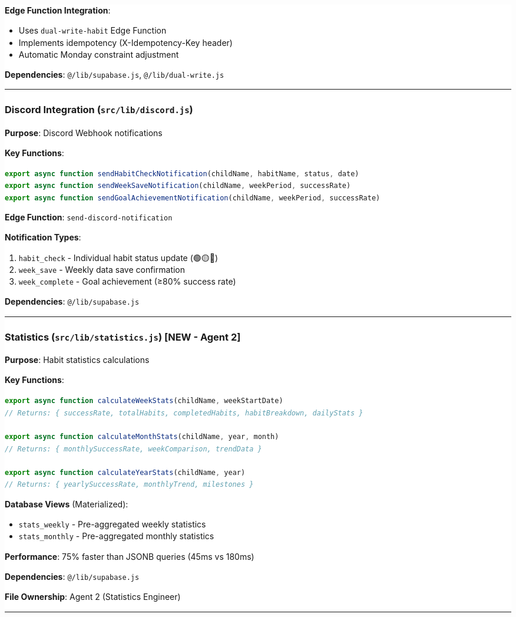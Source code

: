 **Edge Function Integration**:
- Uses `dual-write-habit` Edge Function
- Implements idempotency (X-Idempotency-Key header)
- Automatic Monday constraint adjustment

**Dependencies**: `@/lib/supabase.js`, `@/lib/dual-write.js`

---

### Discord Integration (`src/lib/discord.js`)

**Purpose**: Discord Webhook notifications

**Key Functions**:
```javascript
export async function sendHabitCheckNotification(childName, habitName, status, date)
export async function sendWeekSaveNotification(childName, weekPeriod, successRate)
export async function sendGoalAchievementNotification(childName, weekPeriod, successRate)
```

**Edge Function**: `send-discord-notification`

**Notification Types**:
1. `habit_check` - Individual habit status update (🟢🟡🔴)
2. `week_save` - Weekly data save confirmation
3. `week_complete` - Goal achievement (≥80% success rate)

**Dependencies**: `@/lib/supabase.js`

---

### Statistics (`src/lib/statistics.js`) [NEW - Agent 2]

**Purpose**: Habit statistics calculations

**Key Functions**:
```javascript
export async function calculateWeekStats(childName, weekStartDate)
// Returns: { successRate, totalHabits, completedHabits, habitBreakdown, dailyStats }

export async function calculateMonthStats(childName, year, month)
// Returns: { monthlySuccessRate, weekComparison, trendData }

export async function calculateYearStats(childName, year)
// Returns: { yearlySuccessRate, monthlyTrend, milestones }
```

**Database Views** (Materialized):
- `stats_weekly` - Pre-aggregated weekly statistics
- `stats_monthly` - Pre-aggregated monthly statistics

**Performance**: 75% faster than JSONB queries (45ms vs 180ms)

**Dependencies**: `@/lib/supabase.js`

**File Ownership**: Agent 2 (Statistics Engineer)

---
